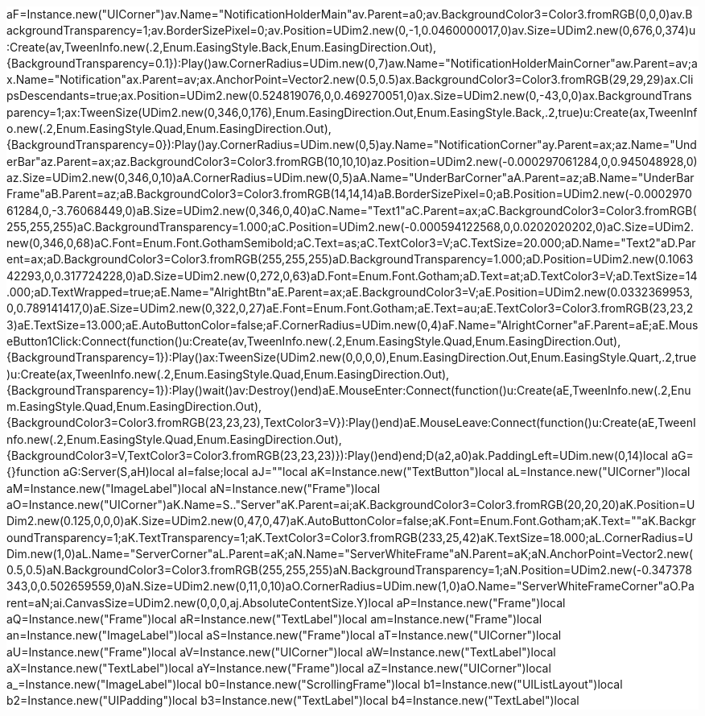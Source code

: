 aF=Instance.new("UICorner")av.Name="NotificationHolderMain"av.Parent=a0;av.BackgroundColor3=Color3.fromRGB(0,0,0)av.BackgroundTransparency=1;av.BorderSizePixel=0;av.Position=UDim2.new(0,-1,0.0460000017,0)av.Size=UDim2.new(0,676,0,374)u:Create(av,TweenInfo.new(.2,Enum.EasingStyle.Back,Enum.EasingDirection.Out),{BackgroundTransparency=0.1}):Play()aw.CornerRadius=UDim.new(0,7)aw.Name="NotificationHolderMainCorner"aw.Parent=av;ax.Name="Notification"ax.Parent=av;ax.AnchorPoint=Vector2.new(0.5,0.5)ax.BackgroundColor3=Color3.fromRGB(29,29,29)ax.ClipsDescendants=true;ax.Position=UDim2.new(0.524819076,0,0.469270051,0)ax.Size=UDim2.new(0,-43,0,0)ax.BackgroundTransparency=1;ax:TweenSize(UDim2.new(0,346,0,176),Enum.EasingDirection.Out,Enum.EasingStyle.Back,.2,true)u:Create(ax,TweenInfo.new(.2,Enum.EasingStyle.Quad,Enum.EasingDirection.Out),{BackgroundTransparency=0}):Play()ay.CornerRadius=UDim.new(0,5)ay.Name="NotificationCorner"ay.Parent=ax;az.Name="UnderBar"az.Parent=ax;az.BackgroundColor3=Color3.fromRGB(10,10,10)az.Position=UDim2.new(-0.000297061284,0,0.945048928,0)az.Size=UDim2.new(0,346,0,10)aA.CornerRadius=UDim.new(0,5)aA.Name="UnderBarCorner"aA.Parent=az;aB.Name="UnderBarFrame"aB.Parent=az;aB.BackgroundColor3=Color3.fromRGB(14,14,14)aB.BorderSizePixel=0;aB.Position=UDim2.new(-0.000297061284,0,-3.76068449,0)aB.Size=UDim2.new(0,346,0,40)aC.Name="Text1"aC.Parent=ax;aC.BackgroundColor3=Color3.fromRGB(255,255,255)aC.BackgroundTransparency=1.000;aC.Position=UDim2.new(-0.000594122568,0,0.0202020202,0)aC.Size=UDim2.new(0,346,0,68)aC.Font=Enum.Font.GothamSemibold;aC.Text=as;aC.TextColor3=V;aC.TextSize=20.000;aD.Name="Text2"aD.Parent=ax;aD.BackgroundColor3=Color3.fromRGB(255,255,255)aD.BackgroundTransparency=1.000;aD.Position=UDim2.new(0.106342293,0,0.317724228,0)aD.Size=UDim2.new(0,272,0,63)aD.Font=Enum.Font.Gotham;aD.Text=at;aD.TextColor3=V;aD.TextSize=14.000;aD.TextWrapped=true;aE.Name="AlrightBtn"aE.Parent=ax;aE.BackgroundColor3=V;aE.Position=UDim2.new(0.0332369953,0,0.789141417,0)aE.Size=UDim2.new(0,322,0,27)aE.Font=Enum.Font.Gotham;aE.Text=au;aE.TextColor3=Color3.fromRGB(23,23,23)aE.TextSize=13.000;aE.AutoButtonColor=false;aF.CornerRadius=UDim.new(0,4)aF.Name="AlrightCorner"aF.Parent=aE;aE.MouseButton1Click:Connect(function()u:Create(av,TweenInfo.new(.2,Enum.EasingStyle.Quad,Enum.EasingDirection.Out),{BackgroundTransparency=1}):Play()ax:TweenSize(UDim2.new(0,0,0,0),Enum.EasingDirection.Out,Enum.EasingStyle.Quart,.2,true)u:Create(ax,TweenInfo.new(.2,Enum.EasingStyle.Quad,Enum.EasingDirection.Out),{BackgroundTransparency=1}):Play()wait()av:Destroy()end)aE.MouseEnter:Connect(function()u:Create(aE,TweenInfo.new(.2,Enum.EasingStyle.Quad,Enum.EasingDirection.Out),{BackgroundColor3=Color3.fromRGB(23,23,23),TextColor3=V}):Play()end)aE.MouseLeave:Connect(function()u:Create(aE,TweenInfo.new(.2,Enum.EasingStyle.Quad,Enum.EasingDirection.Out),{BackgroundColor3=V,TextColor3=Color3.fromRGB(23,23,23)}):Play()end)end;D(a2,a0)ak.PaddingLeft=UDim.new(0,14)local aG={}function aG:Server(S,aH)local aI=false;local aJ=""local aK=Instance.new("TextButton")local aL=Instance.new("UICorner")local aM=Instance.new("ImageLabel")local aN=Instance.new("Frame")local aO=Instance.new("UICorner")aK.Name=S.."Server"aK.Parent=ai;aK.BackgroundColor3=Color3.fromRGB(20,20,20)aK.Position=UDim2.new(0.125,0,0,0)aK.Size=UDim2.new(0,47,0,47)aK.AutoButtonColor=false;aK.Font=Enum.Font.Gotham;aK.Text=""aK.BackgroundTransparency=1;aK.TextTransparency=1;aK.TextColor3=Color3.fromRGB(233,25,42)aK.TextSize=18.000;aL.CornerRadius=UDim.new(1,0)aL.Name="ServerCorner"aL.Parent=aK;aN.Name="ServerWhiteFrame"aN.Parent=aK;aN.AnchorPoint=Vector2.new(0.5,0.5)aN.BackgroundColor3=Color3.fromRGB(255,255,255)aN.BackgroundTransparency=1;aN.Position=UDim2.new(-0.347378343,0,0.502659559,0)aN.Size=UDim2.new(0,11,0,10)aO.CornerRadius=UDim.new(1,0)aO.Name="ServerWhiteFrameCorner"aO.Parent=aN;ai.CanvasSize=UDim2.new(0,0,0,aj.AbsoluteContentSize.Y)local aP=Instance.new("Frame")local aQ=Instance.new("Frame")local aR=Instance.new("TextLabel")local am=Instance.new("Frame")local an=Instance.new("ImageLabel")local aS=Instance.new("Frame")local aT=Instance.new("UICorner")local aU=Instance.new("Frame")local aV=Instance.new("UICorner")local aW=Instance.new("TextLabel")local aX=Instance.new("TextLabel")local aY=Instance.new("Frame")local aZ=Instance.new("UICorner")local a_=Instance.new("ImageLabel")local b0=Instance.new("ScrollingFrame")local b1=Instance.new("UIListLayout")local b2=Instance.new("UIPadding")local b3=Instance.new("TextLabel")local b4=Instance.new("TextLabel")local